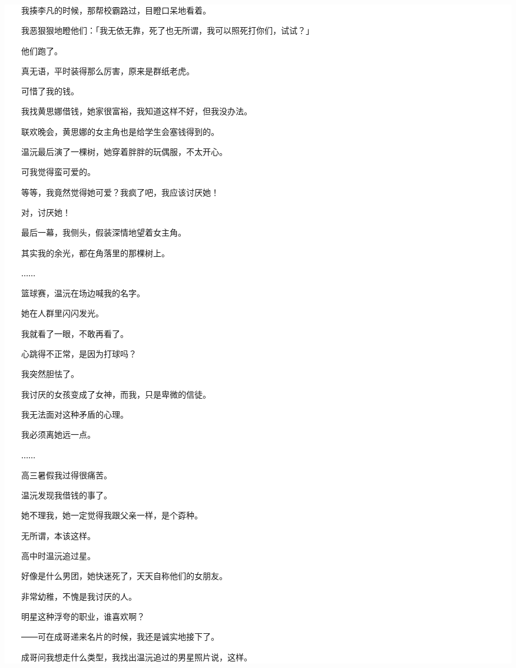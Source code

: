 &emsp;&emsp;我揍李凡的时候，那帮校霸路过，目瞪口呆地看着。  
  
&emsp;&emsp;我恶狠狠地瞪他们：「我无依无靠，死了也无所谓，我可以照死打你们，试试？」  
  
&emsp;&emsp;他们跑了。  
  
&emsp;&emsp;真无语，平时装得那么厉害，原来是群纸老虎。  
  
&emsp;&emsp;可惜了我的钱。  
  
&emsp;&emsp;我找黄思娜借钱，她家很富裕，我知道这样不好，但我没办法。  
  
&emsp;&emsp;联欢晚会，黄思娜的女主角也是给学生会塞钱得到的。  
  
&emsp;&emsp;温沅最后演了一棵树，她穿着胖胖的玩偶服，不太开心。  
  
&emsp;&emsp;可我觉得蛮可爱的。  
  
&emsp;&emsp;等等，我竟然觉得她可爱？我疯了吧，我应该讨厌她！  
  
&emsp;&emsp;对，讨厌她！  
  
&emsp;&emsp;最后一幕，我侧头，假装深情地望着女主角。  
  
&emsp;&emsp;其实我的余光，都在角落里的那棵树上。  
  
&emsp;&emsp;……  
  
&emsp;&emsp;篮球赛，温沅在场边喊我的名字。  
  
&emsp;&emsp;她在人群里闪闪发光。  
  
&emsp;&emsp;我就看了一眼，不敢再看了。  
  
&emsp;&emsp;心跳得不正常，是因为打球吗？  
  
&emsp;&emsp;我突然胆怯了。  
  
&emsp;&emsp;我讨厌的女孩变成了女神，而我，只是卑微的信徒。  
  
&emsp;&emsp;我无法面对这种矛盾的心理。  
  
&emsp;&emsp;我必须离她远一点。  
  
&emsp;&emsp;……  
  
&emsp;&emsp;高三暑假我过得很痛苦。  
  
&emsp;&emsp;温沅发现我借钱的事了。  
  
&emsp;&emsp;她不理我，她一定觉得我跟父亲一样，是个孬种。  
  
&emsp;&emsp;无所谓，本该这样。  
  
&emsp;&emsp;高中时温沅追过星。  
  
&emsp;&emsp;好像是什么男团，她快迷死了，天天自称他们的女朋友。  
  
&emsp;&emsp;非常幼稚，不愧是我讨厌的人。  
  
&emsp;&emsp;明星这种浮夸的职业，谁喜欢啊？  
  
&emsp;&emsp;——可在成哥递来名片的时候，我还是诚实地接下了。  
  
&emsp;&emsp;成哥问我想走什么类型，我找出温沅追过的男星照片说，这样。  
  
